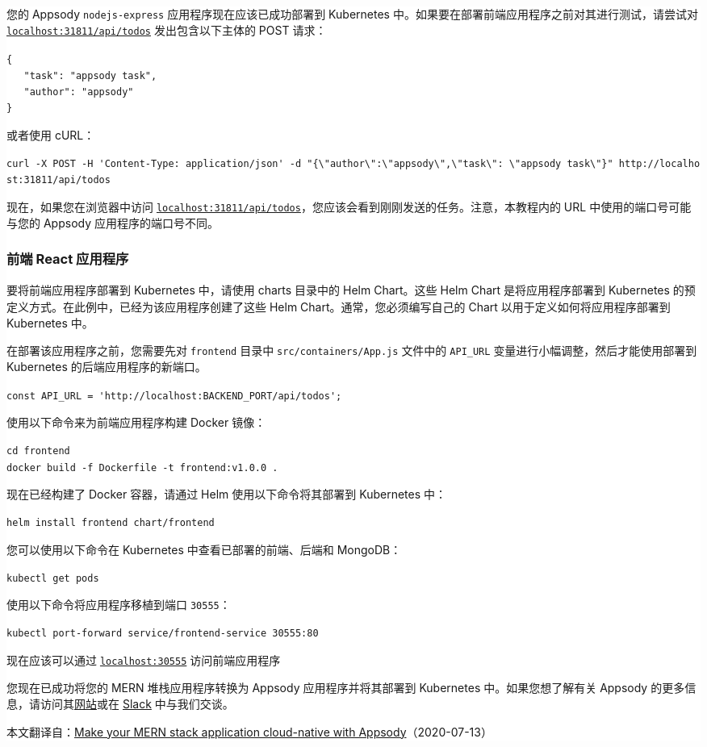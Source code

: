您的 Appsody `nodejs-express` 应用程序现在应该已成功部署到 Kubernetes 中。如果要在部署前端应用程序之前对其进行测试，请尝试对 [`localhost:31811/api/todos`](http://localhost:31811/api/todos) 发出包含以下主体的 POST 请求：

```
{
   "task": "appsody task",
   "author": "appsody"
} 
```

或者使用 cURL：

```
curl -X POST -H 'Content-Type: application/json' -d "{\"author\":\"appsody\",\"task\": \"appsody task\"}" http://localhost:31811/api/todos 
```

现在，如果您在浏览器中访问 [`localhost:31811/api/todos`](http://localhost:31811/api/todos)，您应该会看到刚刚发送的任务。注意，本教程内的 URL 中使用的端口号可能与您的 Appsody 应用程序的端口号不同。

### 前端 React 应用程序

要将前端应用程序部署到 Kubernetes 中，请使用 charts 目录中的 Helm Chart。这些 Helm Chart 是将应用程序部署到 Kubernetes 的预定义方式。在此例中，已经为该应用程序创建了这些 Helm Chart。通常，您必须编写自己的 Chart 以用于定义如何将应用程序部署到 Kubernetes 中。

在部署该应用程序之前，您需要先对 `frontend` 目录中 `src/containers/App.js` 文件中的 `API_URL` 变量进行小幅调整，然后才能使用部署到 Kubernetes 的后端应用程序的新端口。

```
const API_URL = 'http://localhost:BACKEND_PORT/api/todos'; 
```

使用以下命令来为前端应用程序构建 Docker 镜像：

```
cd frontend
docker build -f Dockerfile -t frontend:v1.0.0 . 
```

现在已经构建了 Docker 容器，请通过 Helm 使用以下命令将其部署到 Kubernetes 中：

```
helm install frontend chart/frontend 
```

您可以使用以下命令在 Kubernetes 中查看已部署的前端、后端和 MongoDB：

```
kubectl get pods 
```

使用以下命令将应用程序移植到端口 `30555`：

```
kubectl port-forward service/frontend-service 30555:80 
```

现在应该可以通过 [`localhost:30555`](http://localhost:30555) 访问前端应用程序

您现在已成功将您的 MERN 堆栈应用程序转换为 Appsody 应用程序并将其部署到 Kubernetes 中。如果您想了解有关 Appsody 的更多信息，请访问其[网站](https://appsody.dev)或在 [Slack](https://appsody-slack.eu-gb.mybluemix.net) 中与我们交谈。

本文翻译自：[Make your MERN stack application cloud-native with Appsody](https://developer.ibm.com/tutorials/make-your-mern-stack-application-cloud-native-with-appsody/)（2020-07-13）